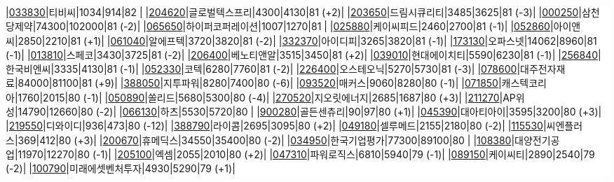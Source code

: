 |[033830](https://finance.daum.net/quotes/A033830)|티비씨|1034|914|82 |
|[204620](https://finance.daum.net/quotes/A204620)|글로벌텍스프리|4300|4130|81 (+2)|
|[203650](https://finance.daum.net/quotes/A203650)|드림시큐리티|3485|3625|81 (-3)|
|[000250](https://finance.daum.net/quotes/A000250)|삼천당제약|74300|102000|81 (-2)|
|[065650](https://finance.daum.net/quotes/A065650)|하이퍼코퍼레이션|1007|1270|81 |
|[025880](https://finance.daum.net/quotes/A025880)|케이씨피드|2460|2700|81 (-1)|
|[052860](https://finance.daum.net/quotes/A052860)|아이앤씨|2850|2210|81 (+1)|
|[061040](https://finance.daum.net/quotes/A061040)|알에프텍|3720|3820|81 (-2)|
|[332370](https://finance.daum.net/quotes/A332370)|아이디피|3265|3820|81 (-1)|
|[173130](https://finance.daum.net/quotes/A173130)|오파스넷|14062|8960|81 (-1)|
|[013810](https://finance.daum.net/quotes/A013810)|스페코|3430|3725|81 (-2)|
|[206400](https://finance.daum.net/quotes/A206400)|베노티앤알|3515|3450|81 (+2)|
|[039010](https://finance.daum.net/quotes/A039010)|현대에이치티|5590|6230|81 (-1)|
|[256840](https://finance.daum.net/quotes/A256840)|한국비엔씨|3335|4130|81 (-1)|
|[052330](https://finance.daum.net/quotes/A052330)|코텍|6280|7760|81 (-2)|
|[226400](https://finance.daum.net/quotes/A226400)|오스테오닉|5270|5730|81 (-3)|
|[078600](https://finance.daum.net/quotes/A078600)|대주전자재료|84000|81100|81 (+9)|
|[388050](https://finance.daum.net/quotes/A388050)|지투파워|8280|7400|80 (-6)|
|[093520](https://finance.daum.net/quotes/A093520)|매커스|9060|8280|80 (-1)|
|[071850](https://finance.daum.net/quotes/A071850)|캐스텍코리아|1760|2015|80 (-1)|
|[050890](https://finance.daum.net/quotes/A050890)|쏠리드|5680|5300|80 (-4)|
|[270520](https://finance.daum.net/quotes/A270520)|지오릿에너지|2685|1687|80 (+3)|
|[211270](https://finance.daum.net/quotes/A211270)|AP위성|14790|12660|80 (-2)|
|[066130](https://finance.daum.net/quotes/A066130)|하츠|5530|5720|80 |
|[900280](https://finance.daum.net/quotes/A900280)|골든센츄리|90|97|80 (+1)|
|[045390](https://finance.daum.net/quotes/A045390)|대아티아이|3595|3200|80 (+3)|
|[219550](https://finance.daum.net/quotes/A219550)|디와이디|936|473|80 (-12)|
|[388790](https://finance.daum.net/quotes/A388790)|라이콤|2695|3095|80 (+2)|
|[049180](https://finance.daum.net/quotes/A049180)|셀루메드|2155|2180|80 (-2)|
|[115530](https://finance.daum.net/quotes/A115530)|씨엔플러스|369|412|80 (+3)|
|[200670](https://finance.daum.net/quotes/A200670)|휴메딕스|34550|35400|80 (-2)|
|[034950](https://finance.daum.net/quotes/A034950)|한국기업평가|77300|89100|80 |
|[108380](https://finance.daum.net/quotes/A108380)|대양전기공업|11970|12270|80 (-1)|
|[205100](https://finance.daum.net/quotes/A205100)|엑셈|2055|2010|80 (+2)|
|[047310](https://finance.daum.net/quotes/A047310)|파워로직스|6810|5940|79 (-1)|
|[089150](https://finance.daum.net/quotes/A089150)|케이씨티|2890|2540|79 (-2)|
|[100790](https://finance.daum.net/quotes/A100790)|미래에셋벤처투자|4930|5290|79 (+1)|